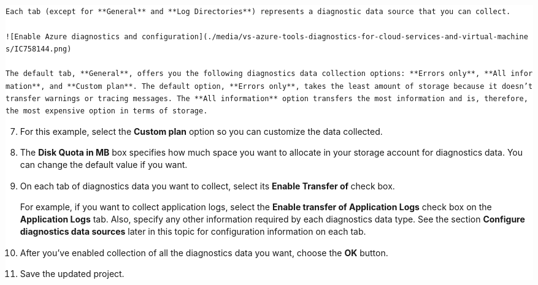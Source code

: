     Each tab (except for **General** and **Log Directories**) represents a diagnostic data source that you can collect.

    ![Enable Azure diagnostics and configuration](./media/vs-azure-tools-diagnostics-for-cloud-services-and-virtual-machines/IC758144.png)

    The default tab, **General**, offers you the following diagnostics data collection options: **Errors only**, **All information**, and **Custom plan**. The default option, **Errors only**, takes the least amount of storage because it doesn’t transfer warnings or tracing messages. The **All information** option transfers the most information and is, therefore, the most expensive option in terms of storage.
7. For this example, select the **Custom plan** option so you can customize the data collected.
8. The **Disk Quota in MB** box specifies how much space you want to allocate in your storage account for diagnostics data. You can change the default value if you want.
9. On each tab of diagnostics data you want to collect, select its **Enable Transfer of <log type>** check box.

    For example, if you want to collect application logs, select the **Enable transfer of Application Logs** check box on the **Application Logs** tab. Also, specify any other information required by each diagnostics data type. See the section **Configure diagnostics data sources** later in this topic for configuration information on each tab.
10. After you’ve enabled collection of all the diagnostics data you want, choose the **OK** button.
11. Save the updated project.
